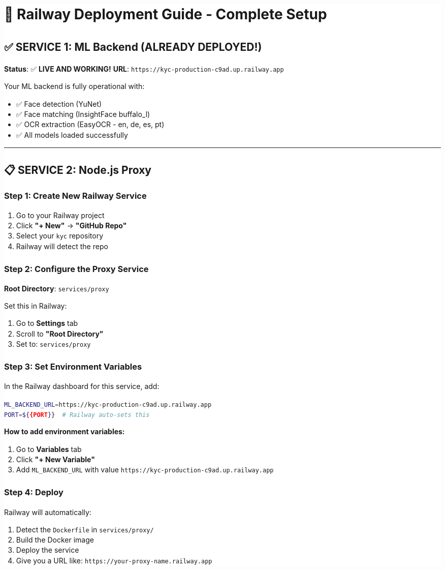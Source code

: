 # 🚀 Railway Deployment Guide - Complete Setup

## ✅ SERVICE 1: ML Backend (ALREADY DEPLOYED!)

**Status**: ✅ **LIVE AND WORKING!**
**URL**: `https://kyc-production-c9ad.up.railway.app`

Your ML backend is fully operational with:
- ✅ Face detection (YuNet)
- ✅ Face matching (InsightFace buffalo_l)
- ✅ OCR extraction (EasyOCR - en, de, es, pt)
- ✅ All models loaded successfully

---

## 📋 SERVICE 2: Node.js Proxy

### Step 1: Create New Railway Service

1. Go to your Railway project
2. Click **"+ New"** → **"GitHub Repo"**
3. Select your `kyc` repository
4. Railway will detect the repo

### Step 2: Configure the Proxy Service

**Root Directory**: `services/proxy`

Set this in Railway:
1. Go to **Settings** tab
2. Scroll to **"Root Directory"**
3. Set to: `services/proxy`

### Step 3: Set Environment Variables

In the Railway dashboard for this service, add:

```bash
ML_BACKEND_URL=https://kyc-production-c9ad.up.railway.app
PORT=${{PORT}}  # Railway auto-sets this
```

**How to add environment variables:**
1. Go to **Variables** tab
2. Click **"+ New Variable"**
3. Add `ML_BACKEND_URL` with value `https://kyc-production-c9ad.up.railway.app`

### Step 4: Deploy

Railway will automatically:
1. Detect the `Dockerfile` in `services/proxy/`
2. Build the Docker image
3. Deploy the service
4. Give you a URL like: `https://your-proxy-name.railway.app`
